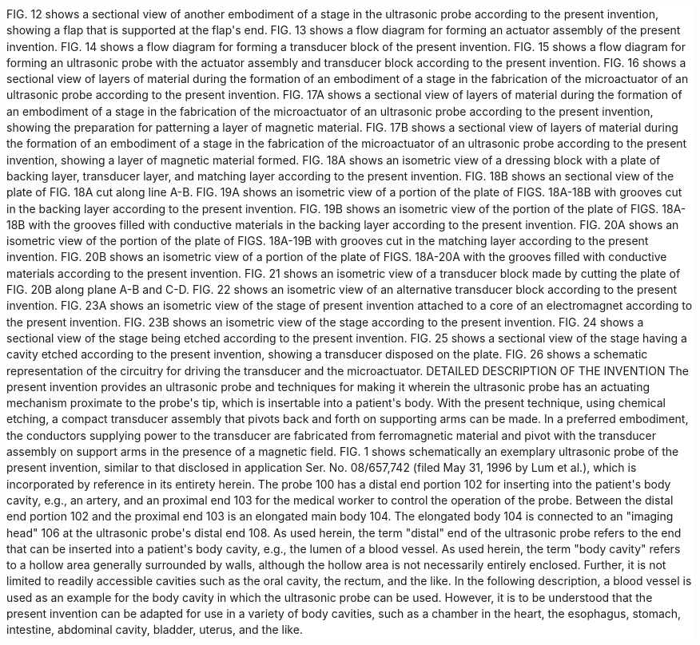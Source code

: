 FIG. 12 shows a sectional view of another embodiment of a stage in the ultrasonic probe according to the present invention, showing a flap that is supported at the flap's end.
FIG. 13 shows a flow diagram for forming an actuator assembly of the present invention.
FIG. 14 shows a flow diagram for forming a transducer block of the present invention.
FIG. 15 shows a flow diagram for forming an ultrasonic probe with the actuator assembly and transducer block according to the present invention.
FIG. 16 shows a sectional view of layers of material during the formation of an embodiment of a stage in the fabrication of the microactuator of an ultrasonic probe according to the present invention.
FIG. 17A shows a sectional view of layers of material during the formation of an embodiment of a stage in the fabrication of the microactuator of an ultrasonic probe according to the present invention, showing the preparation for patterning a layer of magnetic material.
FIG. 17B shows a sectional view of layers of material during the formation of an embodiment of a stage in the fabrication of the microactuator of an ultrasonic probe according to the present invention, showing a layer of magnetic material formed.
FIG. 18A shows an isometric view of a dressing block with a plate of backing layer, transducer layer, and matching layer according to the present invention.
FIG. 18B shows an sectional view of the plate of FIG. 18A cut along line A-B.
FIG. 19A shows an isometric view of a portion of the plate of FIGS. 18A-18B with grooves cut in the backing layer according to the present invention.
FIG. 19B shows an isometric view of the portion of the plate of FIGS. 18A-18B with the grooves filled with conductive materials in the backing layer according to the present invention.
FIG. 20A shows an isometric view of the portion of the plate of FIGS. 18A-19B with grooves cut in the matching layer according to the present invention.
FIG. 20B shows an isometric view of a portion of the plate of FIGS. 18A-20A with the grooves filled with conductive materials according to the present invention.
FIG. 21 shows an isometric view of a transducer block made by cutting the plate of FIG. 20B along plane A-B and C-D.
FIG. 22 shows an isometric view of an alternative transducer block according to the present invention.
FIG. 23A shows an isometric view of the stage of present invention attached to a core of an electromagnet according to the present invention.
FIG. 23B shows an isometric view of the stage according to the present invention.
FIG. 24 shows a sectional view of the stage being etched according to the present invention.
FIG. 25 shows a sectional view of the stage having a cavity etched according to the present invention, showing a transducer disposed on the plate.
FIG. 26 shows a schematic representation of the circuitry for driving the transducer and the microactuator.
DETAILED DESCRIPTION OF THE INVENTION
The present invention provides an ultrasonic probe and techniques for making it wherein the ultrasonic probe has an actuating mechanism proximate to the probe's tip, which is insertable into a patient's body. With the present technique, using chemical etching, a compact transducer assembly that pivots back and forth on supporting arms can be made. In a preferred embodiment, the conductors supplying power to the transducer are fabricated from ferromagnetic material and pivot with the transducer assembly on support arms in the presence of a magnetic field.
FIG. 1 shows schematically an exemplary ultrasonic probe of the present invention, similar to that disclosed in application Ser. No. 08/657,742 (filed May 31, 1996 by Lum et al.), which is incorporated by reference in its entirety herein. The probe 100 has a distal end portion 102 for inserting into the patient's body cavity, e.g., an artery, and an proximal end 103 for the medical worker to control the operation of the probe. Between the distal end portion 102 and the proximal end 103 is an elongated main body 104. The elongated body 104 is connected to an "imaging head" 106 at the ultrasonic probe's distal end 108. As used herein, the term "distal" end of the ultrasonic probe refers to the end that can be inserted into a patient's body cavity, e.g., the lumen of a blood vessel. As used herein, the term "body cavity" refers to a hollow area generally surrounded by walls, although the hollow area is not necessarily entirely enclosed. Further, it is not limited to readily accessible cavities such as the oral cavity, the rectum, and the like. In the following description, a blood vessel is used as an example for the body cavity in which the ultrasonic probe can be used. However, it is to be understood that the present invention can be adapted for use in a variety of body cavities, such as a chamber in the heart, the esophagus, stomach, intestine, abdominal cavity, bladder, uterus, and the like.